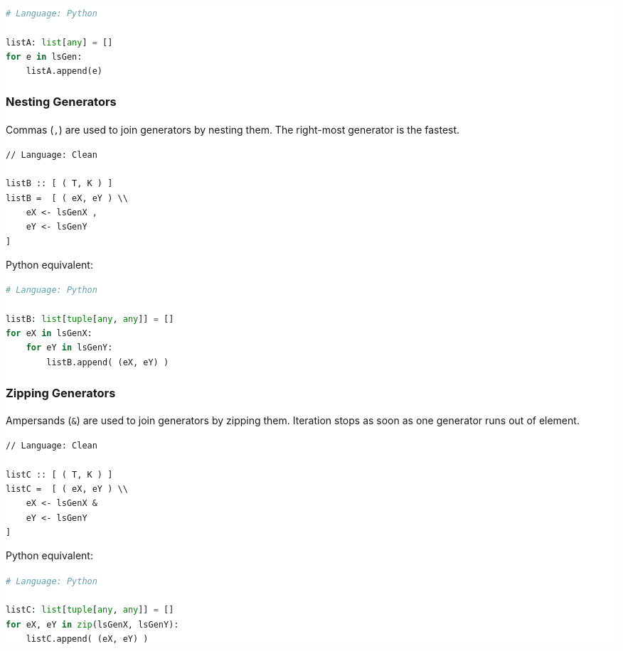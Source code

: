 ```Python
# Language: Python

listA: list[any] = []
for e in lsGen:
	listA.append(e)
```

### Nesting Generators

Commas (`,`) are used to join generators by nesting them.
The right-most generator is the fastest.

```Clean
// Language: Clean

listB :: [ ( T, K ) ]
listB =  [ ( eX, eY ) \\ 
    eX <- lsGenX , 
    eY <- lsGenY 
]
```

Python equivalent:

```Python
# Language: Python

listB: list[tuple[any, any]] = []
for eX in lsGenX:
	for eY in lsGenY:
		listB.append( (eX, eY) )
```

### Zipping Generators

Ampersands (`&`) are used to join generators by zipping them.
Iteration stops as soon as one generator runs out of element.

```Clean
// Language: Clean

listC :: [ ( T, K ) ]
listC =  [ ( eX, eY ) \\ 
    eX <- lsGenX & 
    eY <- lsGenY
]
```

Python equivalent:

```Python
# Language: Python

listC: list[tuple[any, any]] = []
for eX, eY in zip(lsGenX, lsGenY):
	listC.append( (eX, eY) )
```
